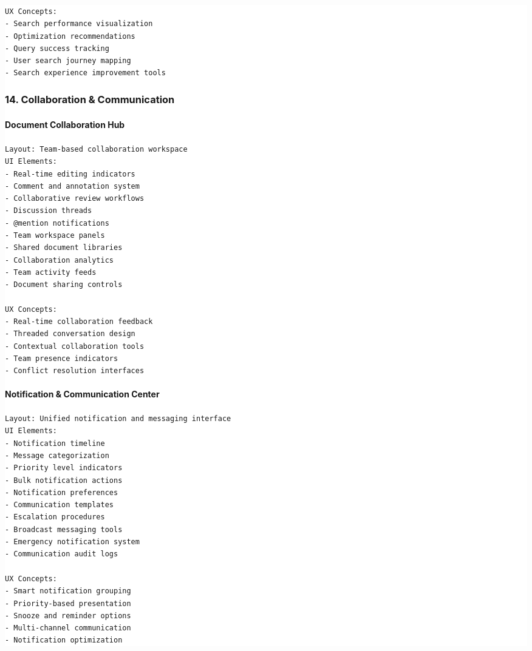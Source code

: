 ```
UX Concepts:
- Search performance visualization
- Optimization recommendations
- Query success tracking
- User search journey mapping
- Search experience improvement tools
```

### 14. **Collaboration & Communication**

#### Document Collaboration Hub
```
Layout: Team-based collaboration workspace
UI Elements:
- Real-time editing indicators
- Comment and annotation system
- Collaborative review workflows
- Discussion threads
- @mention notifications
- Team workspace panels
- Shared document libraries
- Collaboration analytics
- Team activity feeds
- Document sharing controls

UX Concepts:
- Real-time collaboration feedback
- Threaded conversation design
- Contextual collaboration tools
- Team presence indicators
- Conflict resolution interfaces
```

#### Notification & Communication Center
```
Layout: Unified notification and messaging interface
UI Elements:
- Notification timeline
- Message categorization
- Priority level indicators
- Bulk notification actions
- Notification preferences
- Communication templates
- Escalation procedures
- Broadcast messaging tools
- Emergency notification system
- Communication audit logs

UX Concepts:
- Smart notification grouping
- Priority-based presentation
- Snooze and reminder options
- Multi-channel communication
- Notification optimization
```

